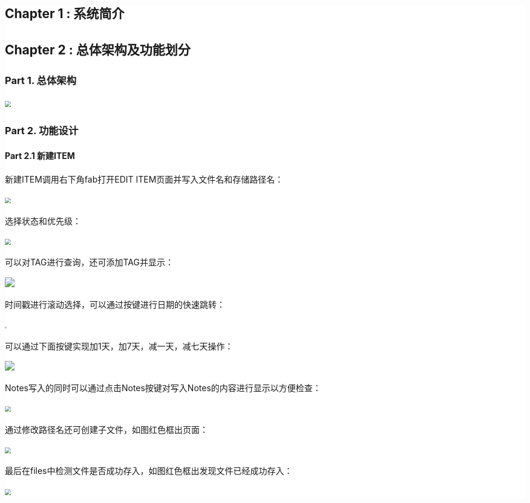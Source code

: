 









## Chapter 1 : 系统简介





## Chapter 2 : 总体架构及功能划分

### Part 1.  总体架构

<img style=" zoom:60%; align:top" src="structure.png" />

### Part 2. 功能设计

#### Part 2.1  新建ITEM

新建ITEM调用右下角fab打开EDIT ITEM页面并写入文件名和存储路径名：

<img style=" zoom:60%; align:top" src="17.png" />

选择状态和优先级：

<img style=" zoom:60%; align:top" src="18.png" />

可以对TAG进行查询，还可添加TAG并显示：

<img style=" zoom:100%; align:top" src="19.png" />

时间戳进行滚动选择，可以通过按键进行日期的快速跳转：

<img style=" zoom:20%; align:top" src="32.png" />

可以通过下面按键实现加1天，加7天，减一天，减七天操作：

<img style=" zoom:100%; align:top" src="33.png" />



Notes写入的同时可以通过点击Notes按键对写入Notes的内容进行显示以方便检查：

<img style=" zoom:60%; align:top" src="20.png" />

通过修改路径名还可创建子文件，如图红色框出页面：

<img style=" zoom:60%; align:top" src="21.png" />

最后在files中检测文件是否成功存入，如图红色框出发现文件已经成功存入：

<img style=" zoom:60%; align:top" src="22.png" />

